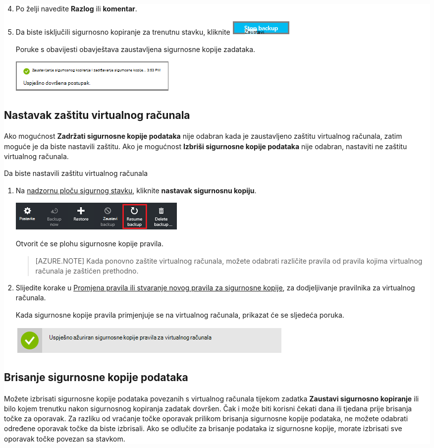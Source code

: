 4. Po želji navedite **Razlog** ili **komentar**.

5. Da biste isključili sigurnosno kopiranje za trenutnu stavku, kliknite  ![sigurnosne kopije gumb Zaustavi](./media/backup-azure-manage-vms/stop-backup-button-blue.png)

    Poruke s obavijesti obavještava zaustavljena sigurnosne kopije zadataka.

    ![Potvrda Prekini zaštitu](./media/backup-azure-manage-vms/stop-message.png)


## <a name="resume-protection-of-a-virtual-machine"></a>Nastavak zaštitu virtualnog računala
Ako mogućnost **Zadržati sigurnosne kopije podataka** nije odabran kada je zaustavljeno zaštitu virtualnog računala, zatim moguće je da biste nastavili zaštitu. Ako je mogućnost **Izbriši sigurnosne kopije podataka** nije odabran, nastaviti ne zaštitu virtualnog računala.

Da biste nastavili zaštitu virtualnog računala

1. Na [nadzornu ploču sigurnog stavku](backup-azure-manage-vms.md#open-a-vault-item-dashboard), kliknite **nastavak sigurnosnu kopiju**.

    ![Zaštita životopis](./media/backup-azure-manage-vms/resume-backup-button.png)

    Otvorit će se plohu sigurnosne kopije pravila.

    >[AZURE.NOTE] Kada ponovno zaštite virtualnog računala, možete odabrati različite pravila od pravila kojima virtualnog računala je zaštićen prethodno.

2. Slijedite korake u [Promjena pravila ili stvaranje novog pravila za sigurnosne kopije](backup-azure-manage-vms.md#change-policies-or-create-a-new-backup-policy), za dodjeljivanje pravilnika za virtualnog računala.

    Kada sigurnosne kopije pravila primjenjuje se na virtualnog računala, prikazat će se sljedeća poruka.

    ![Uspješno zaštićeni VM](./media/backup-azure-manage-vms/success-message.png)

## <a name="delete-backup-data"></a>Brisanje sigurnosne kopije podataka
Možete izbrisati sigurnosne kopije podataka povezanih s virtualnog računala tijekom zadatka **Zaustavi sigurnosno kopiranje** ili bilo kojem trenutku nakon sigurnosnog kopiranja zadatak dovršen. Čak i može biti korisni čekati dana ili tjedana prije brisanja točke za oporavak. Za razliku od vraćanje točke oporavak prilikom brisanja sigurnosne kopije podataka, ne možete odabrati određene oporavak točke da biste izbrisali. Ako se odlučite za brisanje podataka iz sigurnosne kopije, morate izbrisati sve oporavak točke povezan sa stavkom.
